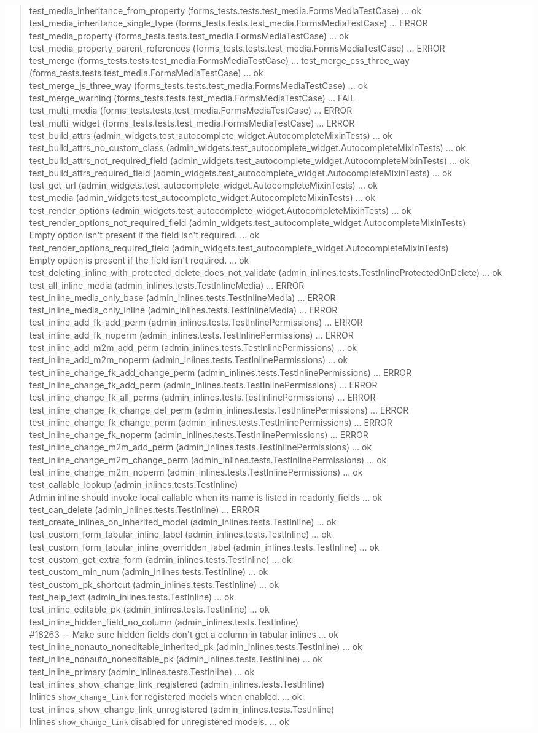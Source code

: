 > test_media_inheritance_from_property (forms_tests.tests.test_media.FormsMediaTestCase) ... ok  
> test_media_inheritance_single_type (forms_tests.tests.test_media.FormsMediaTestCase) ... ERROR  
> test_media_property (forms_tests.tests.test_media.FormsMediaTestCase) ... ok  
> test_media_property_parent_references (forms_tests.tests.test_media.FormsMediaTestCase) ... ERROR  
> test_merge (forms_tests.tests.test_media.FormsMediaTestCase) ... test_merge_css_three_way (forms_tests.tests.test_media.FormsMediaTestCase) ... ok  
> test_merge_js_three_way (forms_tests.tests.test_media.FormsMediaTestCase) ... ok  
> test_merge_warning (forms_tests.tests.test_media.FormsMediaTestCase) ... FAIL  
> test_multi_media (forms_tests.tests.test_media.FormsMediaTestCase) ... ERROR  
> test_multi_widget (forms_tests.tests.test_media.FormsMediaTestCase) ... ERROR  
> test_build_attrs (admin_widgets.test_autocomplete_widget.AutocompleteMixinTests) ... ok  
> test_build_attrs_no_custom_class (admin_widgets.test_autocomplete_widget.AutocompleteMixinTests) ... ok  
> test_build_attrs_not_required_field (admin_widgets.test_autocomplete_widget.AutocompleteMixinTests) ... ok  
> test_build_attrs_required_field (admin_widgets.test_autocomplete_widget.AutocompleteMixinTests) ... ok  
> test_get_url (admin_widgets.test_autocomplete_widget.AutocompleteMixinTests) ... ok  
> test_media (admin_widgets.test_autocomplete_widget.AutocompleteMixinTests) ... ok  
> test_render_options (admin_widgets.test_autocomplete_widget.AutocompleteMixinTests) ... ok  
> test_render_options_not_required_field (admin_widgets.test_autocomplete_widget.AutocompleteMixinTests)  
> Empty option isn't present if the field isn't required. ... ok  
> test_render_options_required_field (admin_widgets.test_autocomplete_widget.AutocompleteMixinTests)  
> Empty option is present if the field isn't required. ... ok  
> test_deleting_inline_with_protected_delete_does_not_validate (admin_inlines.tests.TestInlineProtectedOnDelete) ... ok  
> test_all_inline_media (admin_inlines.tests.TestInlineMedia) ... ERROR  
> test_inline_media_only_base (admin_inlines.tests.TestInlineMedia) ... ERROR  
> test_inline_media_only_inline (admin_inlines.tests.TestInlineMedia) ... ERROR  
> test_inline_add_fk_add_perm (admin_inlines.tests.TestInlinePermissions) ... ERROR  
> test_inline_add_fk_noperm (admin_inlines.tests.TestInlinePermissions) ... ERROR  
> test_inline_add_m2m_add_perm (admin_inlines.tests.TestInlinePermissions) ... ok  
> test_inline_add_m2m_noperm (admin_inlines.tests.TestInlinePermissions) ... ok  
> test_inline_change_fk_add_change_perm (admin_inlines.tests.TestInlinePermissions) ... ERROR  
> test_inline_change_fk_add_perm (admin_inlines.tests.TestInlinePermissions) ... ERROR  
> test_inline_change_fk_all_perms (admin_inlines.tests.TestInlinePermissions) ... ERROR  
> test_inline_change_fk_change_del_perm (admin_inlines.tests.TestInlinePermissions) ... ERROR  
> test_inline_change_fk_change_perm (admin_inlines.tests.TestInlinePermissions) ... ERROR  
> test_inline_change_fk_noperm (admin_inlines.tests.TestInlinePermissions) ... ERROR  
> test_inline_change_m2m_add_perm (admin_inlines.tests.TestInlinePermissions) ... ok  
> test_inline_change_m2m_change_perm (admin_inlines.tests.TestInlinePermissions) ... ok  
> test_inline_change_m2m_noperm (admin_inlines.tests.TestInlinePermissions) ... ok  
> test_callable_lookup (admin_inlines.tests.TestInline)  
> Admin inline should invoke local callable when its name is listed in readonly_fields ... ok  
> test_can_delete (admin_inlines.tests.TestInline) ... ERROR  
> test_create_inlines_on_inherited_model (admin_inlines.tests.TestInline) ... ok  
> test_custom_form_tabular_inline_label (admin_inlines.tests.TestInline) ... ok  
> test_custom_form_tabular_inline_overridden_label (admin_inlines.tests.TestInline) ... ok  
> test_custom_get_extra_form (admin_inlines.tests.TestInline) ... ok  
> test_custom_min_num (admin_inlines.tests.TestInline) ... ok  
> test_custom_pk_shortcut (admin_inlines.tests.TestInline) ... ok  
> test_help_text (admin_inlines.tests.TestInline) ... ok  
> test_inline_editable_pk (admin_inlines.tests.TestInline) ... ok  
> test_inline_hidden_field_no_column (admin_inlines.tests.TestInline)  
> #18263 -- Make sure hidden fields don't get a column in tabular inlines ... ok  
> test_inline_nonauto_noneditable_inherited_pk (admin_inlines.tests.TestInline) ... ok  
> test_inline_nonauto_noneditable_pk (admin_inlines.tests.TestInline) ... ok  
> test_inline_primary (admin_inlines.tests.TestInline) ... ok  
> test_inlines_show_change_link_registered (admin_inlines.tests.TestInline)  
> Inlines `show_change_link` for registered models when enabled. ... ok  
> test_inlines_show_change_link_unregistered (admin_inlines.tests.TestInline)  
> Inlines `show_change_link` disabled for unregistered models. ... ok  
